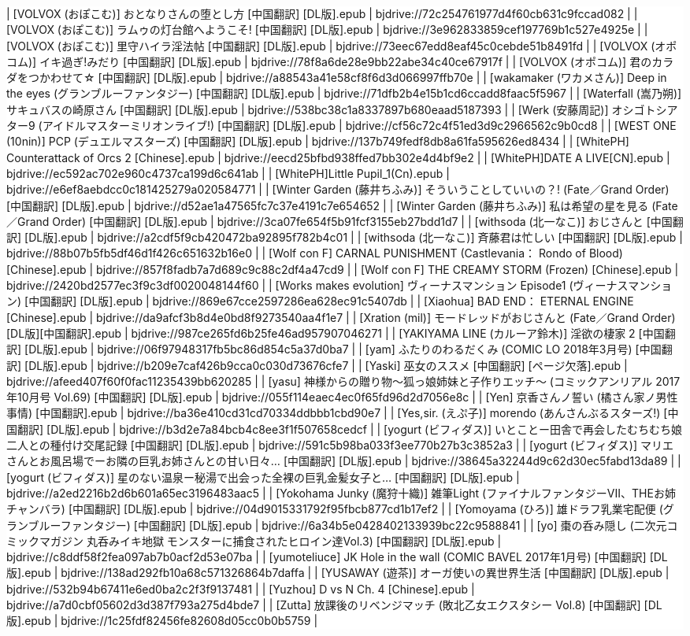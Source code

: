 | [VOLVOX (おぽこむ)] おとなりさんの堕とし方 [中国翻訳] [DL版].epub | bjdrive://72c254761977d4f60cb631c9fccad082 |
| [VOLVOX (おぽこむ)] ラムゥの灯台館へようこそ! [中国翻訳] [DL版].epub | bjdrive://3e962833859cef197769b1c527e4925e |
| [VOLVOX (おぽこむ)] 里守ハイラ淫法帖 [中国翻訳] [DL版].epub | bjdrive://73eec67edd8eaf45c0cebde51b8491fd |
| [VOLVOX (オポコム)] イキ過ぎ!みだり [中国翻訳] [DL版].epub | bjdrive://78f8a6de28e9bb22abe34c40ce67917f |
| [VOLVOX (オポコム)] 君のカラダをつかわせて☆ [中国翻訳] [DL版].epub | bjdrive://a88543a41e58cf8f6d3d066997ffb70e |
| [wakamaker (ワカメさん)] Deep in the eyes (グランブルーファンタジー) [中国翻訳] [DL版].epub | bjdrive://71dfb2b4e15b1cd6ccadd8faac5f5967 |
| [Waterfall (嵩乃朔)] サキュバスの崎原さん [中国翻訳] [DL版].epub | bjdrive://538bc38c1a8337897b680eaad5187393 |
| [Werk (安藤周記)] オシゴトシアター9 (アイドルマスターミリオンライブ!) [中国翻訳] [DL版].epub | bjdrive://cf56c72c4f51ed3d9c2966562c9b0cd8 |
| [WEST ONE (10nin)] PCP (デュエルマスターズ) [中国翻訳] [DL版].epub | bjdrive://137b749fedf8db8a61fa595626ed8434 |
| [WhitePH] Counterattack of Orcs 2 [Chinese].epub | bjdrive://eecd25bfbd938ffed7bb302e4d4bf9e2 |
| [WhitePH]DATE A LIVE[CN].epub | bjdrive://ec592ac702e960c4737ca199d6c641ab |
| [WhitePH]Little Pupil_1(Cn).epub | bjdrive://e6ef8aebdcc0c181425279a020584771 |
| [Winter Garden (藤井ちふみ)] そういうことしていいの？! (Fate／Grand Order) [中国翻訳] [DL版].epub | bjdrive://d52ae1a47565fc7c37e4191c7e654652 |
| [Winter Garden (藤井ちふみ)] 私は希望の星を見る (Fate／Grand Order) [中国翻訳] [DL版].epub | bjdrive://3ca07fe654f5b91fcf3155eb27bdd1d7 |
| [withsoda (北一なこ)] おじさんと [中国翻訳] [DL版].epub | bjdrive://a2cdf5f9cb420472ba92895f782b4c01 |
| [withsoda (北一なこ)] 斉藤君は忙しい [中国翻訳] [DL版].epub | bjdrive://88b07b5fb5df46d1f426c651632b16e0 |
| [Wolf con F] CARNAL PUNISHMENT (Castlevania： Rondo of Blood) [Chinese].epub | bjdrive://857f8fadb7a7d689c9c88c2df4a47cd9 |
| [Wolf con F] THE CREAMY STORM (Frozen) [Chinese].epub | bjdrive://2420bd2577ec3f9c3df0020048144f60 |
| [Works makes evolution] ヴィーナスマンション Episode1 (ヴィーナスマンション) [中国翻訳] [DL版].epub | bjdrive://869e67cce2597286ea628ec91c5407db |
| [Xiaohua] BAD END： ETERNAL ENGINE [Chinese].epub | bjdrive://da9afcf3b8d4e0bd8f9273540aa4f1e7 |
| [Xration (mil)] モードレッドがおじさんと (Fate／Grand Order) [DL版][中国翻訳].epub | bjdrive://987ce265fd6b25fe46ad957907046271 |
| [YAKIYAMA LINE (カルーア鈴木)] 淫欲の棲家 2 [中国翻訳] [DL版].epub | bjdrive://06f97948317fb5bc86d854c5a37d0ba7 |
| [yam] ふたりのわるだくみ (COMIC LO 2018年3月号) [中国翻訳] [DL版].epub | bjdrive://b209e7caf426b9cca0c030d73676cfe7 |
| [Yaski] 巫女のススメ [中国翻訳] [ページ欠落].epub | bjdrive://afeed407f60f0fac11235439bb620285 |
| [yasu] 神様からの贈り物～狐っ娘姉妹と子作りエッチ～ (コミックアンリアル 2017年10月号 Vol.69) [中国翻訳] [DL版].epub | bjdrive://055f114eaec4ec0f65fd96d2d7056e8c |
| [Yen] 京香さんノ誓い (橘さん家ノ男性事情) [中国翻訳].epub | bjdrive://ba36e410cd31cd70334ddbbb1cbd90e7 |
| [Yes,sir. (えぷ子)] morendo (あんさんぶるスターズ!) [中国翻訳] [DL版].epub | bjdrive://b3d2e7a84bcb4c8ee3f1f507658cedcf |
| [yogurt (ビフィダス)] いとことー田舎で再会したむちむち娘二人との種付け交尾記録 [中国翻訳] [DL版].epub | bjdrive://591c5b98ba033f3ee770b27b3c3852a3 |
| [yogurt (ビフィダス)] マリエさんとお風呂場でーお隣の巨乳お姉さんとの甘い日々… [中国翻訳] [DL版].epub | bjdrive://38645a32244d9c62d30ec5fabd13da89 |
| [yogurt (ビフィダス)] 星のない温泉ー秘湯で出会った全裸の巨乳金髪女子と… [中国翻訳] [DL版].epub | bjdrive://a2ed2216b2d6b601a65ec3196483aac5 |
| [Yokohama Junky (魔狩十織)] 雑筆Light (ファイナルファンタジーVII、THEお姉チャンバラ) [中国翻訳] [DL版].epub | bjdrive://04d9015331792f95fbcb877cd1b17ef2 |
| [Yomoyama (ひろ)] 雄ドラフ乳業宅配便 (グランブルーファンタジー) [中国翻訳] [DL版].epub | bjdrive://6a34b5e0428402133939bc22c9588841 |
| [yo] 棗の呑み隠し (二次元コミックマガジン 丸呑みイキ地獄 モンスターに捕食されたヒロイン達Vol.3) [中国翻訳] [DL版].epub | bjdrive://c8ddf58f2fea097ab7b0acf2d53e07ba |
| [yumoteliuce] JK Hole in the wall (COMIC BAVEL 2017年1月号) [中国翻訳] [DL版].epub | bjdrive://138ad292fb10a68c571326864b7daffa |
| [YUSAWAY (遊茶)] オーガ使いの異世界生活 [中国翻訳] [DL版].epub | bjdrive://532b94b67411e6ed0ba2c2f3f9137481 |
| [Yuzhou] D vs N Ch. 4 [Chinese].epub | bjdrive://a7d0cbf05602d3d387f793a275d4bde7 |
| [Zutta] 放課後のリベンジマッチ (敗北乙女エクスタシー Vol.8) [中国翻訳] [DL版].epub | bjdrive://1c25fdf82456fe82608d05cc0b0b5759 |